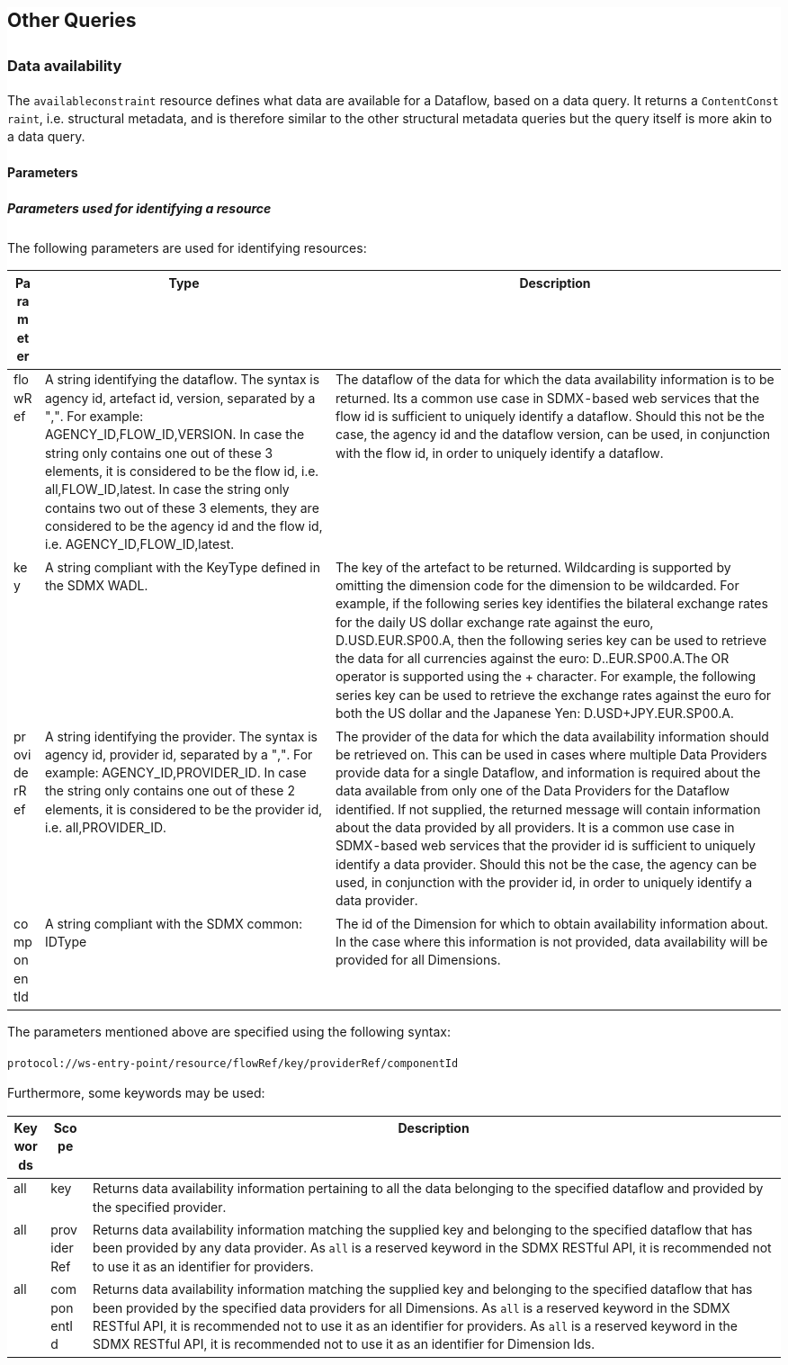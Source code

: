 ## Other Queries

### Data availability

The `availableconstraint` resource defines what data are available for a Dataflow, based on a data query. It returns a `ContentConstraint`, i.e. structural metadata, and is therefore similar to the other structural metadata queries but the query itself is more akin to a data query. 

#### Parameters

##### Parameters used for identifying a resource

The following parameters are used for identifying resources:

Parameter | Type | Description
--- | --- | ---
flowRef | A string identifying the dataflow. The syntax is agency id, artefact id, version, separated by a ",". For example: AGENCY_ID,FLOW_ID,VERSION. In case the string only contains one out of these 3 elements, it is considered to be the flow id, i.e. all,FLOW_ID,latest. In case the string only contains two out of these 3 elements, they are considered to be the agency id and the flow id, i.e. AGENCY_ID,FLOW_ID,latest. | The dataflow of the data for which the data availability information is to be returned. Its a common use case in SDMX-based web services that the flow id is sufficient to uniquely identify a dataflow. Should this not be the case, the agency id and the dataflow version, can be used, in conjunction with the flow id, in order to uniquely identify a dataflow.
key | A string compliant with the KeyType defined in the SDMX WADL. | The key of the artefact to be returned. Wildcarding is supported by omitting the dimension code for the dimension to be wildcarded. For example, if the following series key identifies the bilateral exchange rates for the daily US dollar exchange rate against the euro, D.USD.EUR.SP00.A, then the following series key can be used to retrieve the data for all currencies against the euro: D..EUR.SP00.A.The OR operator is supported using the + character. For example, the following series key can be used to retrieve the exchange rates against the euro for both the US dollar and the Japanese Yen: D.USD+JPY.EUR.SP00.A.
providerRef | A string identifying the provider. The syntax is agency id, provider id, separated by a ",". For example: AGENCY_ID,PROVIDER_ID. In case the string only contains one out of these 2 elements, it is considered to be the provider id, i.e. all,PROVIDER_ID. | The provider of the data for which the data availability information should be retrieved on.  This can be used in cases where multiple Data Providers provide data for a single Dataflow, and information is required about the data available from only one of the Data Providers for the Dataflow identified. If not supplied, the returned message will contain information about the data provided by all providers. It is a common use case in SDMX-based web services that the provider id is sufficient to uniquely identify a data provider. Should this not be the case, the agency can be used, in conjunction with the provider id, in order to uniquely identify a data provider.
componentId | A string compliant with the SDMX common: IDType | The id of the Dimension for which to obtain availability information about.  In the case where this information is not provided, data availability will be provided for all Dimensions.

The parameters mentioned above are specified using the following syntax:

    protocol://ws-entry-point/resource/flowRef/key/providerRef/componentId
    
Furthermore, some keywords may be used:

Keywords | Scope | Description
--- | --- | ---
all | key | Returns data availability information pertaining to all the data belonging to the specified dataflow and provided by the specified provider.
all | providerRef | Returns data availability information matching the supplied key and belonging to the specified dataflow that has been provided by any data provider. As `all` is a reserved keyword in the SDMX RESTful API, it is recommended not to use it as an identifier for providers.
all | componentId | Returns data availability information matching the supplied key and belonging to the specified dataflow that has been provided by the specified data providers for all Dimensions. As `all` is a reserved keyword in the SDMX RESTful API, it is recommended not to use it as an identifier for providers.  As `all` is a reserved keyword in the SDMX RESTful API, it is recommended not to use it as an identifier for Dimension Ids.
